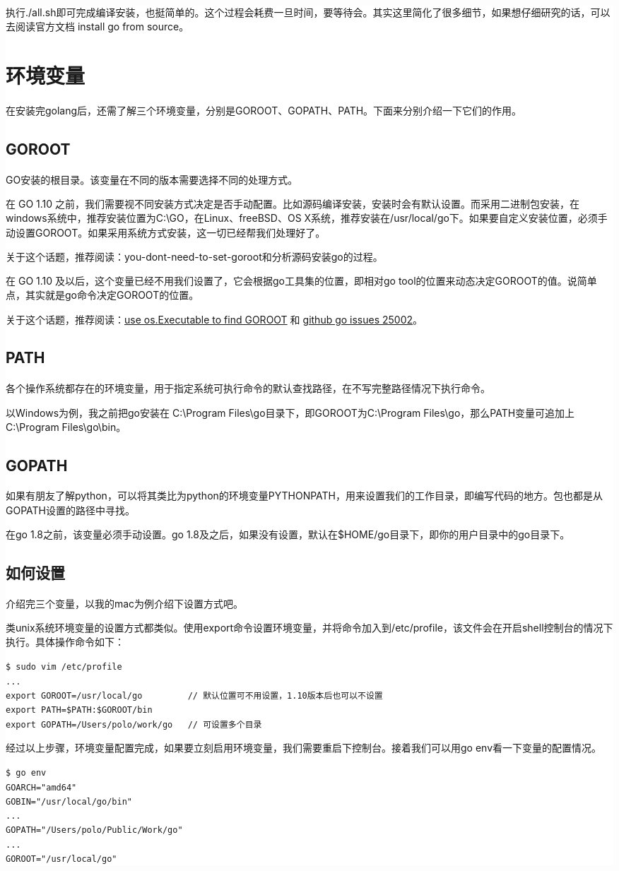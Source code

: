 执行./all.sh即可完成编译安装，也挺简单的。这个过程会耗费一旦时间，要等待会。其实这里简化了很多细节，如果想仔细研究的话，可以去阅读官方文档 install go from source。

# 环境变量

在安装完golang后，还需了解三个环境变量，分别是GOROOT、GOPATH、PATH。下面来分别介绍一下它们的作用。

## GOROOT

GO安装的根目录。该变量在不同的版本需要选择不同的处理方式。

在 GO 1.10 之前，我们需要视不同安装方式决定是否手动配置。比如源码编译安装，安装时会有默认设置。而采用二进制包安装，在windows系统中，推荐安装位置为C:\GO，在Linux、freeBSD、OS X系统，推荐安装在/usr/local/go下。如果要自定义安装位置，必须手动设置GOROOT。如果采用系统方式安装，这一切已经帮我们处理好了。

关于这个话题，推荐阅读：you-dont-need-to-set-goroot和分析源码安装go的过程。

在 GO 1.10 及以后，这个变量已经不用我们设置了，它会根据go工具集的位置，即相对go tool的位置来动态决定GOROOT的值。说简单点，其实就是go命令决定GOROOT的位置。

关于这个话题，推荐阅读：[use os.Executable to find GOROOT](https://go-review.googlesource.com/c/go/+/42533/) 和 [github go issues 25002](http://blog.studygolang.com/2013/01/%E5%88%86%E6%9E%90%E6%BA%90%E7%A0%81%E5%AE%89%E8%A3%85go%E7%9A%84%E8%BF%87%E7%A8%8B/)。

## PATH

各个操作系统都存在的环境变量，用于指定系统可执行命令的默认查找路径，在不写完整路径情况下执行命令。

以Windows为例，我之前把go安装在 C:\Program Files\go目录下，即GOROOT为C:\Program Files\go，那么PATH变量可追加上C:\Program Files\go\bin。

## GOPATH

如果有朋友了解python，可以将其类比为python的环境变量PYTHONPATH，用来设置我们的工作目录，即编写代码的地方。包也都是从GOPATH设置的路径中寻找。

在go 1.8之前，该变量必须手动设置。go 1.8及之后，如果没有设置，默认在$HOME/go目录下，即你的用户目录中的go目录下。

## 如何设置

介绍完三个变量，以我的mac为例介绍下设置方式吧。

类unix系统环境变量的设置方式都类似。使用export命令设置环境变量，并将命令加入到/etc/profile，该文件会在开启shell控制台的情况下执行。具体操作命令如下：
```
$ sudo vim /etc/profile
...
export GOROOT=/usr/local/go         // 默认位置可不用设置，1.10版本后也可以不设置
export PATH=$PATH:$GOROOT/bin
export GOPATH=/Users/polo/work/go   // 可设置多个目录
```

经过以上步骤，环境变量配置完成，如果要立刻启用环境变量，我们需要重启下控制台。接着我们可以用go env看一下变量的配置情况。

```
$ go env
GOARCH="amd64"
GOBIN="/usr/local/go/bin"
...
GOPATH="/Users/polo/Public/Work/go"
...
GOROOT="/usr/local/go"
```
